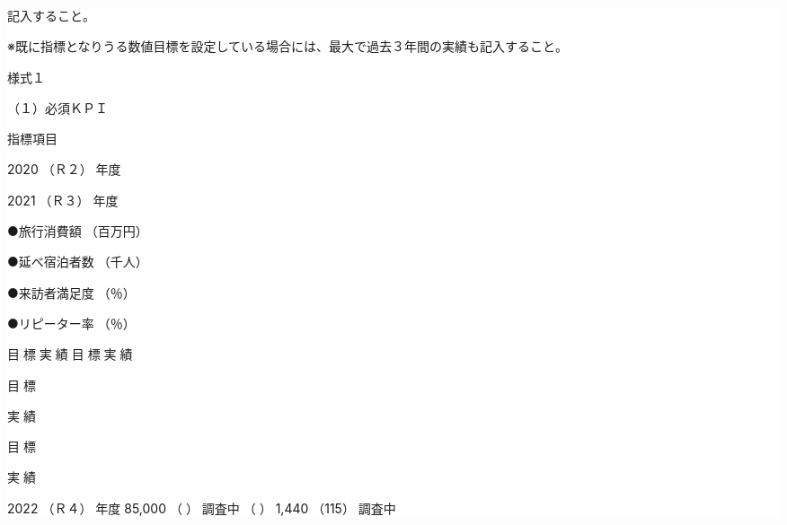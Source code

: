 記入すること。

※既に指標となりうる数値目標を設定している場合には、最大で過去３年間の実績も記入すること。

様式１

（１）必須ＫＰＩ

指標項目

2020
（Ｒ２）
年度

2021
（Ｒ３）
年度

●旅行消費額
（百万円）

●延べ宿泊者数
（千人）

●来訪者満足度
（％）

●リピーター率
（％）

目
標
実
績
目
標
実
績

目
標

実
績

目
標

実
績

2022
（Ｒ４）
年度
85,000
（  ）
調査中
（  ）
1,440
（115）
調査中
